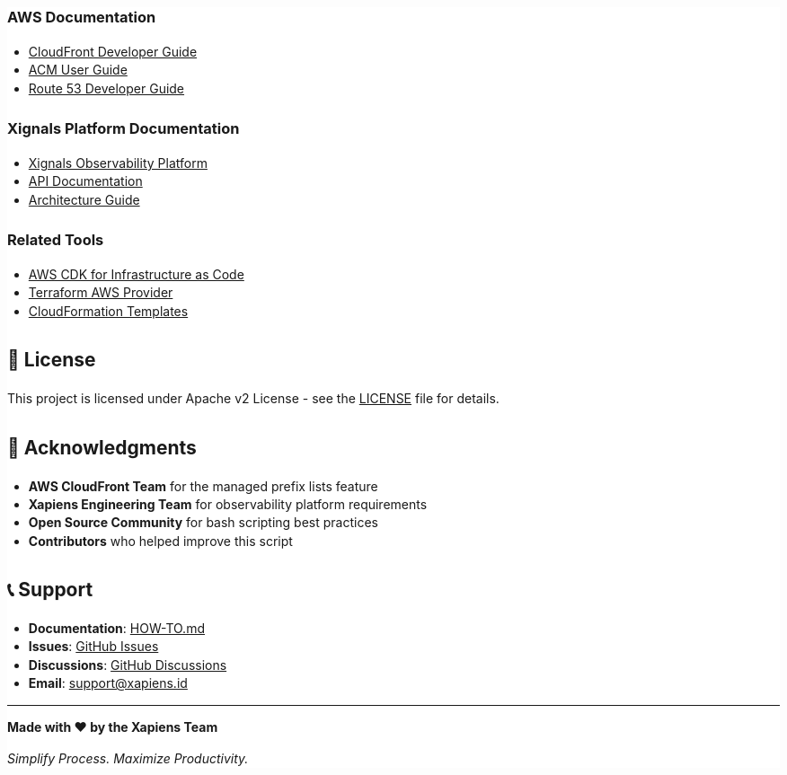### AWS Documentation
- [CloudFront Developer Guide](https://docs.aws.amazon.com/cloudfront/)
- [ACM User Guide](https://docs.aws.amazon.com/acm/)
- [Route 53 Developer Guide](https://docs.aws.amazon.com/route53/)

### Xignals Platform Documentation
- [Xignals Observability Platform](https://docs.xapiens.id/xignals/)
- [API Documentation](https://api-docs.xapiens.id/)
- [Architecture Guide](https://docs.xapiens.id/architecture/)

### Related Tools
- [AWS CDK for Infrastructure as Code](https://aws.amazon.com/cdk/)
- [Terraform AWS Provider](https://registry.terraform.io/providers/hashicorp/aws/)
- [CloudFormation Templates](https://aws.amazon.com/cloudformation/)

## 📄 License

This project is licensed under Apache v2 License - see the [LICENSE](LICENSE) file for details.

## 🙏 Acknowledgments

- **AWS CloudFront Team** for the managed prefix lists feature
- **Xapiens Engineering Team** for observability platform requirements
- **Open Source Community** for bash scripting best practices
- **Contributors** who helped improve this script

## 📞 Support

- **Documentation**: [HOW-TO.md](HOW-TO.md)
- **Issues**: [GitHub Issues](https://github.com/xapiens/cloudfront-ssl-setup/issues)
- **Discussions**: [GitHub Discussions](https://github.com/xapiens/cloudfront-ssl-setup/discussions)
- **Email**: [support@xapiens.id](mailto:support@xapiens.id)

---

**Made with ❤️ by the Xapiens Team**

*Simplify Process. Maximize Productivity.*